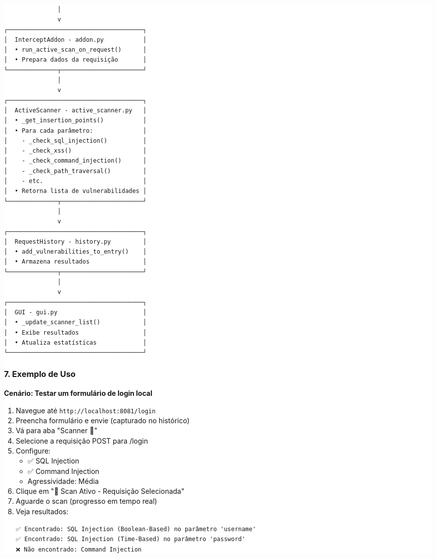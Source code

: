 ```
               │
               v
┌──────────────────────────────────────┐
│  InterceptAddon - addon.py           │
│  • run_active_scan_on_request()      │
│  • Prepara dados da requisição       │
└──────────────┬───────────────────────┘
               │
               v
┌──────────────────────────────────────┐
│  ActiveScanner - active_scanner.py   │
│  • _get_insertion_points()           │
│  • Para cada parâmetro:              │
│    - _check_sql_injection()          │
│    - _check_xss()                    │
│    - _check_command_injection()      │
│    - _check_path_traversal()         │
│    - etc.                            │
│  • Retorna lista de vulnerabilidades │
└──────────────┬───────────────────────┘
               │
               v
┌──────────────────────────────────────┐
│  RequestHistory - history.py         │
│  • add_vulnerabilities_to_entry()    │
│  • Armazena resultados               │
└──────────────┬───────────────────────┘
               │
               v
┌──────────────────────────────────────┐
│  GUI - gui.py                        │
│  • _update_scanner_list()            │
│  • Exibe resultados                  │
│  • Atualiza estatísticas             │
└──────────────────────────────────────┘
```

### 7. Exemplo de Uso

**Cenário: Testar um formulário de login local**

1. Navegue até `http://localhost:8081/login`
2. Preencha formulário e envie (capturado no histórico)
3. Vá para aba "Scanner 🔐"
4. Selecione a requisição POST para /login
5. Configure:
   - ✅ SQL Injection
   - ✅ Command Injection
   - Agressividade: Média
6. Clique em "🎯 Scan Ativo - Requisição Selecionada"
7. Aguarde o scan (progresso em tempo real)
8. Veja resultados:
   ```
   ✅ Encontrado: SQL Injection (Boolean-Based) no parâmetro 'username'
   ✅ Encontrado: SQL Injection (Time-Based) no parâmetro 'password'
   ❌ Não encontrado: Command Injection
   ```
